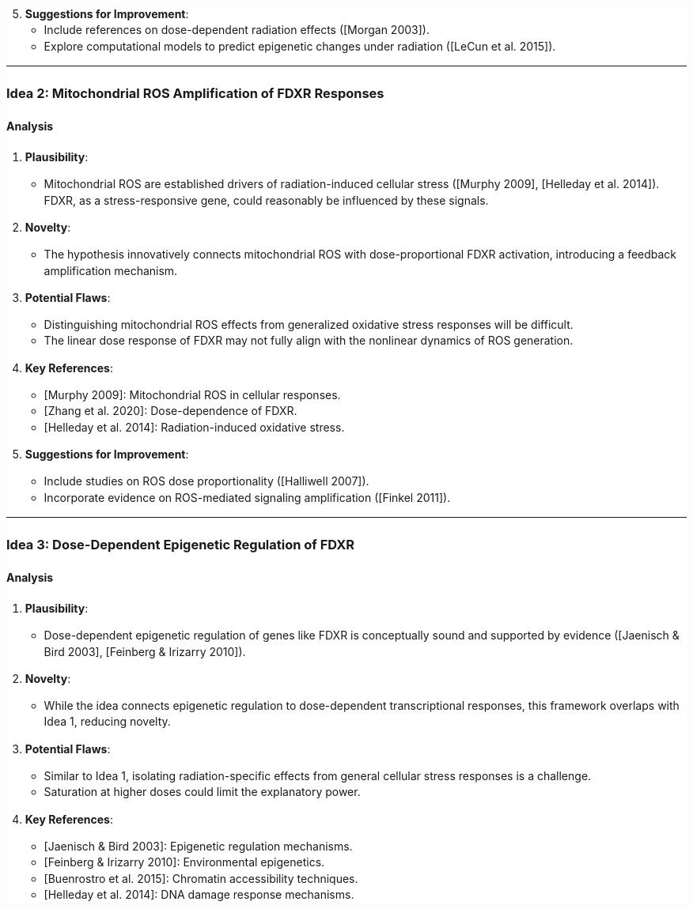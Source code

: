 5. **Suggestions for Improvement**:
   - Include references on dose-dependent radiation effects ([Morgan 2003]).
   - Explore computational models to predict epigenetic changes under radiation ([LeCun et al. 2015]).

---

### Idea 2: **Mitochondrial ROS Amplification of FDXR Responses**

#### **Analysis**
1. **Plausibility**:
   - Mitochondrial ROS are established drivers of radiation-induced cellular stress ([Murphy 2009], [Helleday et al. 2014]). FDXR, as a stress-responsive gene, could reasonably be influenced by these signals.

2. **Novelty**:
   - The hypothesis innovatively connects mitochondrial ROS with dose-proportional FDXR activation, introducing a feedback amplification mechanism.

3. **Potential Flaws**:
   - Distinguishing mitochondrial ROS effects from generalized oxidative stress responses will be difficult.
   - The linear dose response of FDXR may not fully align with the nonlinear dynamics of ROS generation.

4. **Key References**:
   - [Murphy 2009]: Mitochondrial ROS in cellular responses.
   - [Zhang et al. 2020]: Dose-dependence of FDXR.
   - [Helleday et al. 2014]: Radiation-induced oxidative stress.

5. **Suggestions for Improvement**:
   - Include studies on ROS dose proportionality ([Halliwell 2007]).
   - Incorporate evidence on ROS-mediated signaling amplification ([Finkel 2011]).

---

### Idea 3: **Dose-Dependent Epigenetic Regulation of FDXR**

#### **Analysis**
1. **Plausibility**:
   - Dose-dependent epigenetic regulation of genes like FDXR is conceptually sound and supported by evidence ([Jaenisch & Bird 2003], [Feinberg & Irizarry 2010]).

2. **Novelty**:
   - While the idea connects epigenetic regulation to dose-dependent transcriptional responses, this framework overlaps with Idea 1, reducing novelty.

3. **Potential Flaws**:
   - Similar to Idea 1, isolating radiation-specific effects from general cellular stress responses is a challenge.
   - Saturation at higher doses could limit the explanatory power.

4. **Key References**:
   - [Jaenisch & Bird 2003]: Epigenetic regulation mechanisms.
   - [Feinberg & Irizarry 2010]: Environmental epigenetics.
   - [Buenrostro et al. 2015]: Chromatin accessibility techniques.
   - [Helleday et al. 2014]: DNA damage response mechanisms.
